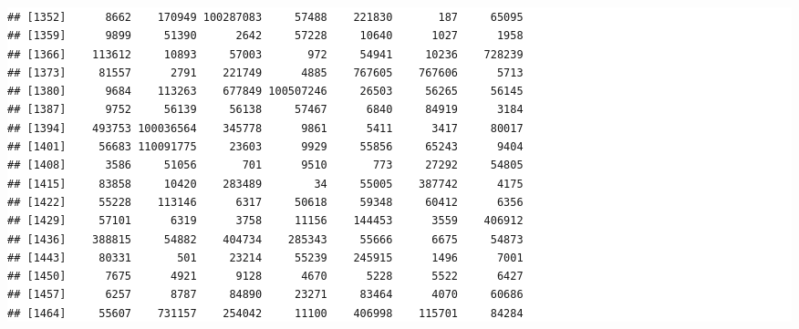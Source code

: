     ## [1352]      8662    170949 100287083     57488    221830       187     65095
    ## [1359]      9899     51390      2642     57228     10640      1027      1958
    ## [1366]    113612     10893     57003       972     54941     10236    728239
    ## [1373]     81557      2791    221749      4885    767605    767606      5713
    ## [1380]      9684    113263    677849 100507246     26503     56265     56145
    ## [1387]      9752     56139     56138     57467      6840     84919      3184
    ## [1394]    493753 100036564    345778      9861      5411      3417     80017
    ## [1401]     56683 110091775     23603      9929     55856     65243      9404
    ## [1408]      3586     51056       701      9510       773     27292     54805
    ## [1415]     83858     10420    283489        34     55005    387742      4175
    ## [1422]     55228    113146      6317     50618     59348     60412      6356
    ## [1429]     57101      6319      3758     11156    144453      3559    406912
    ## [1436]    388815     54882    404734    285343     55666      6675     54873
    ## [1443]     80331       501     23214     55239    245915      1496      7001
    ## [1450]      7675      4921      9128      4670      5228      5522      6427
    ## [1457]      6257      8787     84890     23271     83464      4070     60686
    ## [1464]     55607    731157    254042     11100    406998    115701     84284
